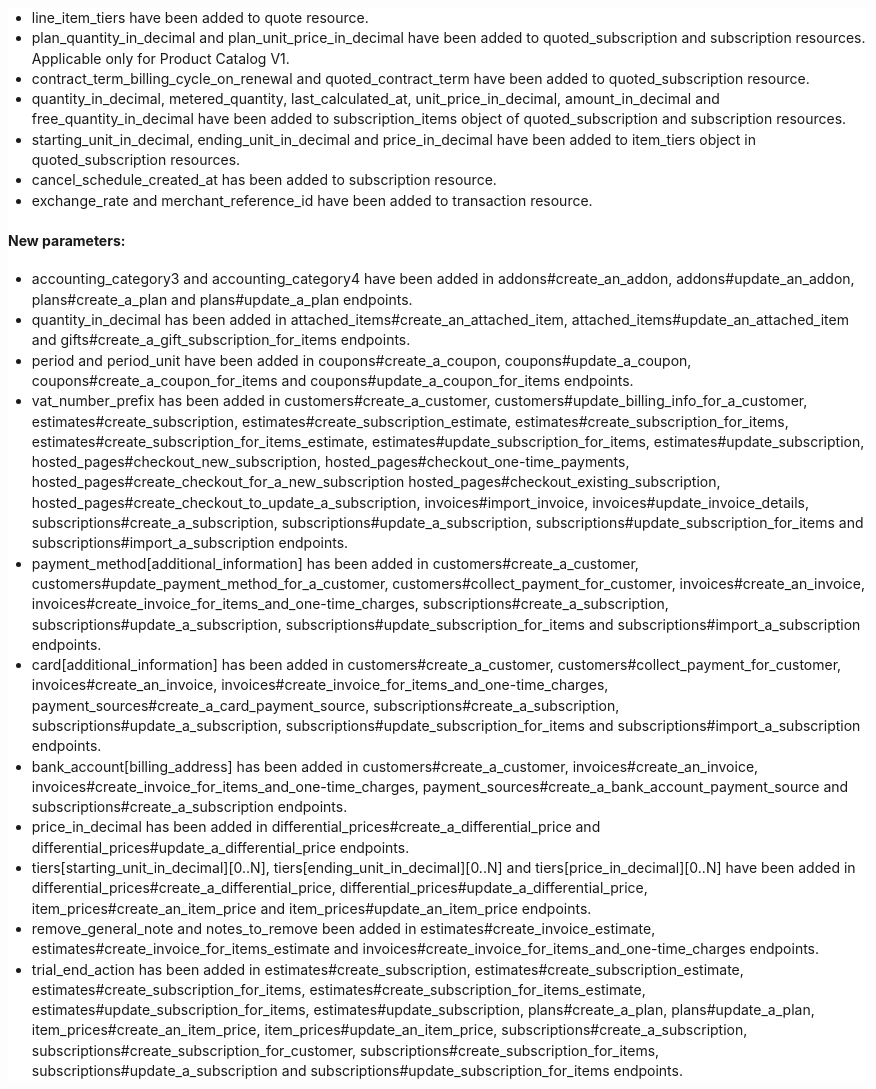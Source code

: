 * line_item_tiers have been added to quote resource.
* plan_quantity_in_decimal and plan_unit_price_in_decimal have been added to quoted_subscription and subscription resources. Applicable only for Product Catalog V1.
* contract_term_billing_cycle_on_renewal and quoted_contract_term have been added to quoted_subscription resource.
* quantity_in_decimal, metered_quantity, last_calculated_at, unit_price_in_decimal, amount_in_decimal and free_quantity_in_decimal have been added to subscription_items object of quoted_subscription and subscription resources.
* starting_unit_in_decimal, ending_unit_in_decimal and price_in_decimal have been added to item_tiers object in quoted_subscription resources.
* cancel_schedule_created_at has been added to subscription resource.
* exchange_rate and merchant_reference_id have been added to transaction resource.

#### New parameters:
* accounting_category3 and accounting_category4 have been added in addons#create_an_addon, addons#update_an_addon, plans#create_a_plan and plans#update_a_plan endpoints.
* quantity_in_decimal has been added in attached_items#create_an_attached_item, attached_items#update_an_attached_item and gifts#create_a_gift_subscription_for_items endpoints.
* period and period_unit have been added in coupons#create_a_coupon, coupons#update_a_coupon, coupons#create_a_coupon_for_items and coupons#update_a_coupon_for_items endpoints.
* vat_number_prefix has been added in customers#create_a_customer, customers#update_billing_info_for_a_customer, estimates#create_subscription, estimates#create_subscription_estimate, estimates#create_subscription_for_items, estimates#create_subscription_for_items_estimate, estimates#update_subscription_for_items, estimates#update_subscription, hosted_pages#checkout_new_subscription, hosted_pages#checkout_one-time_payments, hosted_pages#create_checkout_for_a_new_subscription hosted_pages#checkout_existing_subscription, hosted_pages#create_checkout_to_update_a_subscription, invoices#import_invoice, invoices#update_invoice_details, subscriptions#create_a_subscription, subscriptions#update_a_subscription, subscriptions#update_subscription_for_items and subscriptions#import_a_subscription endpoints.
* payment_method[additional_information] has been added in customers#create_a_customer, customers#update_payment_method_for_a_customer,  customers#collect_payment_for_customer, invoices#create_an_invoice, invoices#create_invoice_for_items_and_one-time_charges, subscriptions#create_a_subscription, subscriptions#update_a_subscription, subscriptions#update_subscription_for_items and subscriptions#import_a_subscription endpoints.
* card[additional_information] has been added in customers#create_a_customer, customers#collect_payment_for_customer, invoices#create_an_invoice, invoices#create_invoice_for_items_and_one-time_charges, payment_sources#create_a_card_payment_source, subscriptions#create_a_subscription, subscriptions#update_a_subscription, subscriptions#update_subscription_for_items and subscriptions#import_a_subscription endpoints.
* bank_account[billing_address] has been added in customers#create_a_customer, invoices#create_an_invoice, invoices#create_invoice_for_items_and_one-time_charges, payment_sources#create_a_bank_account_payment_source and subscriptions#create_a_subscription endpoints.
* price_in_decimal has been added in differential_prices#create_a_differential_price and differential_prices#update_a_differential_price endpoints.
* tiers[starting_unit_in_decimal][0..N], tiers[ending_unit_in_decimal][0..N] and tiers[price_in_decimal][0..N] have been added in differential_prices#create_a_differential_price, differential_prices#update_a_differential_price, item_prices#create_an_item_price and item_prices#update_an_item_price endpoints.
* remove_general_note and notes_to_remove been added in estimates#create_invoice_estimate, estimates#create_invoice_for_items_estimate and invoices#create_invoice_for_items_and_one-time_charges endpoints.
* trial_end_action has been added in estimates#create_subscription, estimates#create_subscription_estimate, estimates#create_subscription_for_items, estimates#create_subscription_for_items_estimate, estimates#update_subscription_for_items, estimates#update_subscription, plans#create_a_plan, plans#update_a_plan, item_prices#create_an_item_price, item_prices#update_an_item_price, subscriptions#create_a_subscription, subscriptions#create_subscription_for_customer, subscriptions#create_subscription_for_items, subscriptions#update_a_subscription and subscriptions#update_subscription_for_items endpoints.